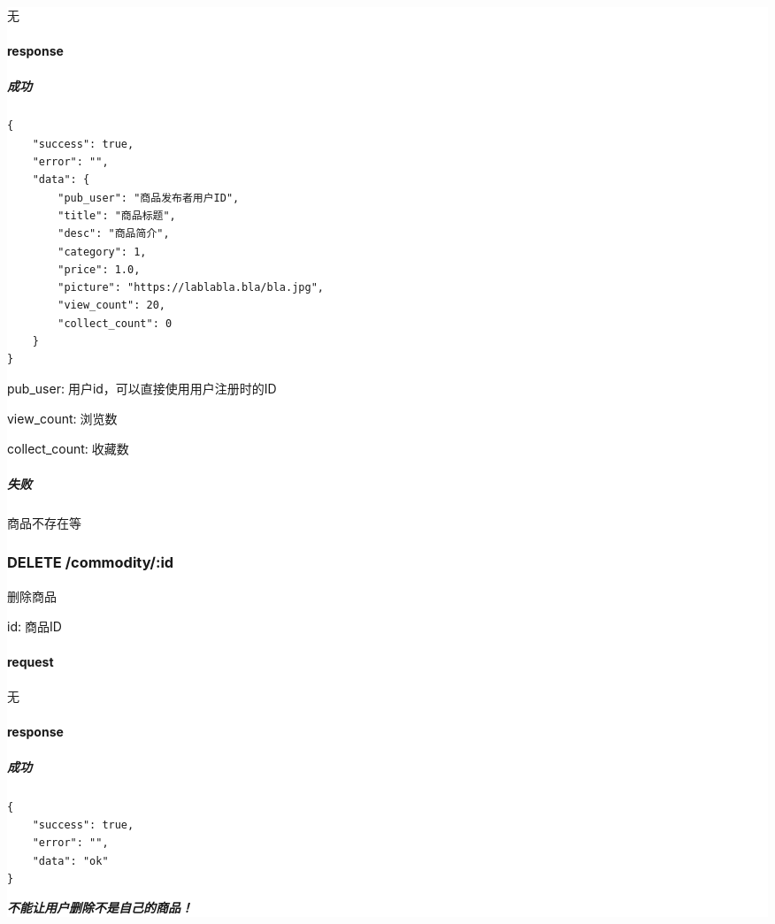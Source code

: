 无

#### response

##### 成功

```
{
    "success": true,
    "error": "",
    "data": {
        "pub_user": "商品发布者用户ID",
        "title": "商品标题",
        "desc": "商品简介",
        "category": 1,
        "price": 1.0,
        "picture": "https://lablabla.bla/bla.jpg",
        "view_count": 20,
        "collect_count": 0
	}
}
```

pub_user: 用户id，可以直接使用用户注册时的ID

view_count: 浏览数

collect_count: 收藏数

##### 失败

商品不存在等

### DELETE /commodity/:id

删除商品

id: 商品ID

#### request

无

#### response

##### 成功

```
{
    "success": true,
    "error": "",
    "data": "ok"
}
```

***不能让用户删除不是自己的商品！***
